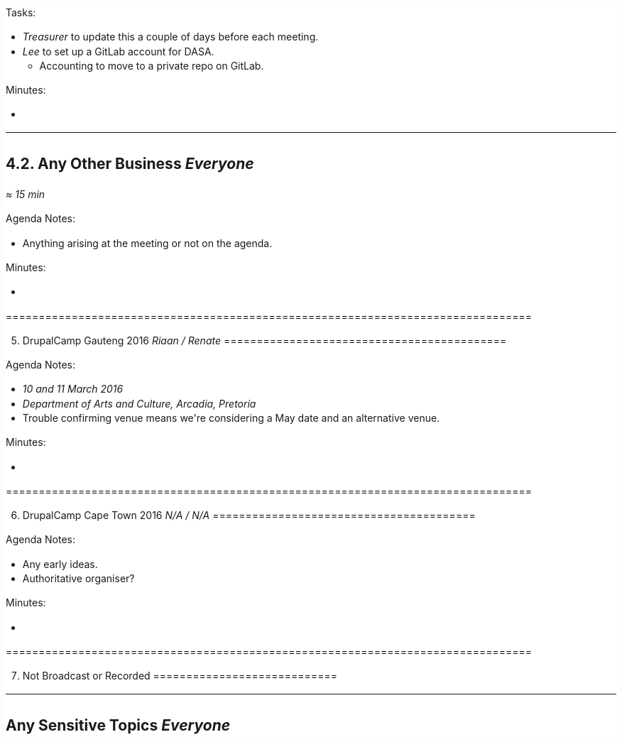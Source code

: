 Tasks:

- *Treasurer* to update this a couple of days before each meeting.
- *Lee* to set up a GitLab account for DASA.
  - Accounting to move to a private repo on GitLab.

Minutes:

-

--------------------------------------------------------------------------------

4.2. Any Other Business *Everyone*
----------------------------------
*≈ 15 min*

Agenda Notes:

- Anything arising at the meeting or not on the agenda.

Minutes:

-

================================================================================

5. DrupalCamp Gauteng 2016 *Riaan / Renate*
===========================================

Agenda Notes:

- *10 and 11 March 2016*
- *Department of Arts and Culture, Arcadia, Pretoria*
- Trouble confirming venue means we're considering a May date and an
  alternative venue.

Minutes:

-

================================================================================

6. DrupalCamp Cape Town 2016 *N/A / N/A*
========================================

Agenda Notes:

- Any early ideas.
- Authoritative organiser?

Minutes:

-

================================================================================

7. Not Broadcast or Recorded
============================

--------------------------------------------------------------------------------

Any Sensitive Topics *Everyone*
-------------------------------
